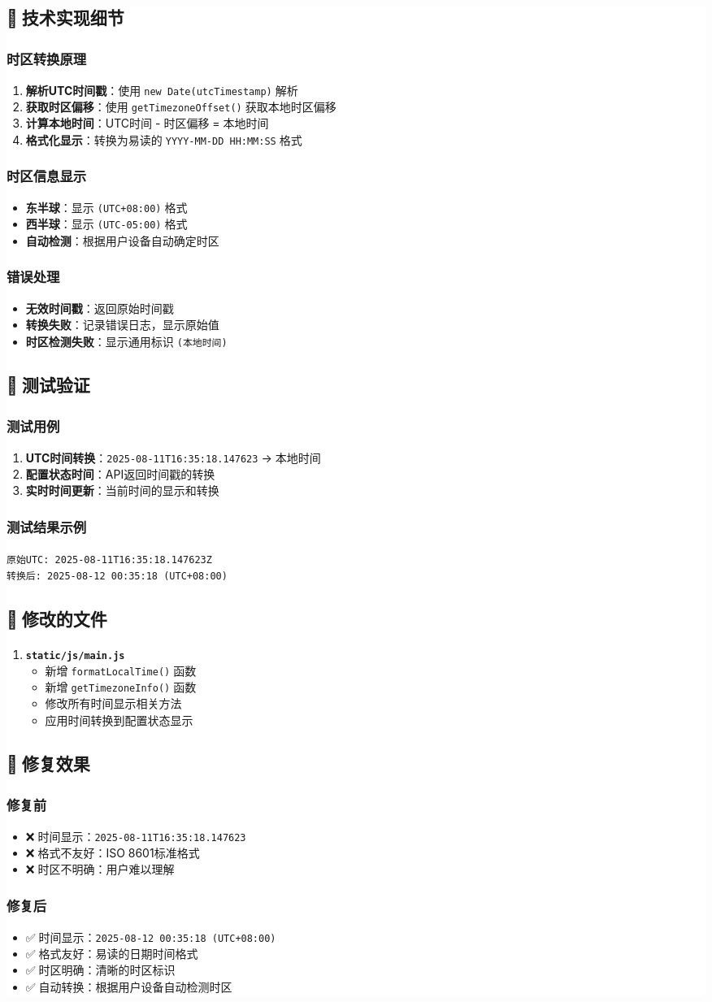 ## 🔧 技术实现细节

### 时区转换原理
1. **解析UTC时间戳**：使用 `new Date(utcTimestamp)` 解析
2. **获取时区偏移**：使用 `getTimezoneOffset()` 获取本地时区偏移
3. **计算本地时间**：UTC时间 - 时区偏移 = 本地时间
4. **格式化显示**：转换为易读的 `YYYY-MM-DD HH:MM:SS` 格式

### 时区信息显示
- **东半球**：显示 `(UTC+08:00)` 格式
- **西半球**：显示 `(UTC-05:00)` 格式
- **自动检测**：根据用户设备自动确定时区

### 错误处理
- **无效时间戳**：返回原始时间戳
- **转换失败**：记录错误日志，显示原始值
- **时区检测失败**：显示通用标识 `(本地时间)`

## 🧪 测试验证

### 测试用例
1. **UTC时间转换**：`2025-08-11T16:35:18.147623` → 本地时间
2. **配置状态时间**：API返回时间戳的转换
3. **实时时间更新**：当前时间的显示和转换

### 测试结果示例
```
原始UTC: 2025-08-11T16:35:18.147623Z
转换后: 2025-08-12 00:35:18 (UTC+08:00)
```

## 📁 修改的文件

1. **`static/js/main.js`**
   - 新增 `formatLocalTime()` 函数
   - 新增 `getTimezoneInfo()` 函数
   - 修改所有时间显示相关方法
   - 应用时间转换到配置状态显示

## 🎯 修复效果

### 修复前
- ❌ 时间显示：`2025-08-11T16:35:18.147623`
- ❌ 格式不友好：ISO 8601标准格式
- ❌ 时区不明确：用户难以理解

### 修复后
- ✅ 时间显示：`2025-08-12 00:35:18 (UTC+08:00)`
- ✅ 格式友好：易读的日期时间格式
- ✅ 时区明确：清晰的时区标识
- ✅ 自动转换：根据用户设备自动检测时区
